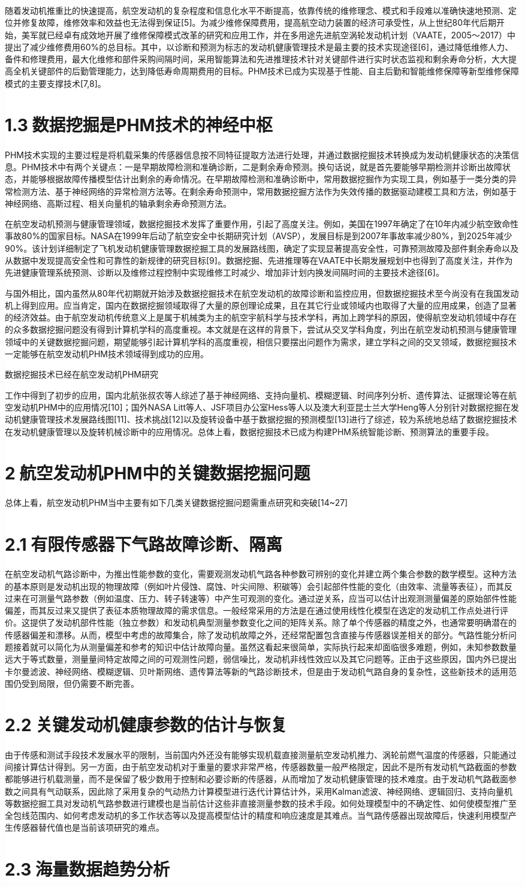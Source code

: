 随着发动机推重比的快速提高，航空发动机的复杂程度和信息化水平不断提高，依靠传统的维修理念、模式和手段难以准确快速地预测、定位并修复故障，维修效率和效益也无法得到保证[5]。为减少维修保障费用，提高航空动力装置的经济可承受性，从上世纪80年代后期开始，美军就已经卓有成效地开展了维修保障模式改革的研究和应用工作，并在多用途先进航空涡轮发动机计划（VAATE，2005～2017）中提出了减少维修费用60%的总目标。其中，以诊断和预测为标志的发动机健康管理技术是最主要的技术实现途径[6]，通过降低维修人力、备件和修理费用，最大化维修和部件采购间隔时间，采用智能算法和先进推理技术针对关键部件进行实时状态监视和剩余寿命分析，大大提高全机关键部件的后勤管理能力，达到降低寿命周期费用的目标。PHM技术已成为实现基于性能、自主后勤和智能维修保障等新型维修保障模式的主要支撑技术[7,8]。

# 1.3 数据挖掘是PHM技术的神经中枢

PHM技术实现的主要过程是将机载采集的传感器信息按不同特征提取方法进行处理，并通过数据挖掘技术转换成为发动机健康状态的决策信息。PHM技术中有两个关键点：一是早期故障检测和准确诊断，二是剩余寿命预测。换句话说，就是首先要能够早期检测并诊断出故障状态，并能够根据故障传播模型估计出剩余的寿命情况。在早期故障检测和准确诊断中，常用数据挖掘作为实现工具，例如基于一类分类的异常检测方法、基于神经网络的异常检测方法等。在剩余寿命预测中，常用数据挖掘方法作为失效传播的数据驱动建模工具和方法，例如基于神经网络、高斯过程、相关向量机的轴承剩余寿命预测方法。

在航空发动机预测与健康管理领域，数据挖掘技术发挥了重要作用，引起了高度关注。例如，美国在1997年确定了在10年内减少航空致命性事故80%的国家目标。NASA在1999年后动了航空安全中长期研究计划（AVSP），发展目标是到2007年事故率减少80%，到2025年减少90%。该计划详细制定了飞机发动机健康管理数据挖掘工具的发展路线图，确定了实现显著提高安全性，可靠预测故障及部件剩余寿命以及从数据中发现提高安全性和可靠性的新规律的研究目标[9]。数据挖掘、先进推理等在VAATE中长期发展规划中也得到了高度关注，并作为先进健康管理系统预测、诊断以及维修过程控制中实现维修工时减少、增加非计划内换发间隔时间的主要技术途径[6]。

与国外相比，国内虽然从80年代初期就开始涉及数据挖掘技术在航空发动机的故障诊断和监控应用，但数据挖掘技术至今尚没有在我国发动机上得到应用。应当肯定，国内在数据挖掘领域取得了大量的原创理论成果，且在其它行业或领域内也取得了大量的应用成果，创造了显著的经济效益。由于航空发动机传统意义上是属于机械类为主的航空宇航科学与技术学科，再加上跨学科的原因，使得航空发动机领域中存在的众多数据挖掘问题没有得到计算机学科的高度重视。本文就是在这样的背景下，尝试从交叉学科角度，列出在航空发动机预测与健康管理领域中的关键数据挖掘问题，期望能够引起计算机学科的高度重视，相信只要摆出问题作为需求，建立学科之间的交叉领域，数据挖掘技术一定能够在航空发动机PHM技术领域得到成功的应用。

数据挖掘技术已经在航空发动机PHM研究

工作中得到了初步的应用，国内北航张叔农等人综述了基于神经网络、支持向量机、模糊逻辑、时间序列分析、遗传算法、证据理论等在航空发动机PHM中的应用情况[10]；国外NASA Litt等人、JSF项目办公室Hess等人以及澳大利亚昆士兰大学Heng等人分别针对数据挖掘在发动机健康管理技术发展路线图[11]、技术挑战[12]以及旋转设备中基于数据挖掘的预测模型[13]进行了综述，较为系统地总结了数据挖掘技术在发动机健康管理以及旋转机械诊断中的应用情况。总体上看，数据挖掘技术已成为构建PHM系统智能诊断、预测算法的重要手段。

# 2 航空发动机PHM中的关键数据挖掘问题

总体上看，航空发动机PHM当中主要有如下几类关键数据挖掘问题需重点研究和突破[14~27]

# 2.1 有限传感器下气路故障诊断、隔离

在航空发动机气路诊断中，为推出性能参数的变化，需要观测发动机气路各种参数可辨别的变化并建立两个集合参数的数学模型。这种方法的基本原则是发动机出现的物理故障（例如叶片侵蚀、腐蚀、叶尖间隙、积碳等）会引起部件性能的变化（由效率、流量等表征），而其反过来在可测量气路参数（例如温度、压力、转子转速等）中产生可观测的变化。通过逆关系，应当可以估计出观测测量偏差的原始部件性能偏差，而其反过来又提供了表征本质物理故障的需求信息。一般经常采用的方法是在通过使用线性化模型在选定的发动机工作点处进行评价。这提供了发动机部件性能（独立参数）和发动机典型测量参数变化之间的矩阵关系。除了单个传感器的精度之外，也通常要明确潜在的传感器偏差和漂移。从而，模型中考虑的故障集合，除了发动机故障之外，还经常配置包含直接与传感器误差相关的部分。气路性能分析问题接着就可以简化为从测量偏差和参考的知识中估计故障向量。虽然这看起来很简单，实际执行起来却面临很多难题，例如，未知参数数量远大于等式数量，测量量间特定故障之间的可观测性问题，弱信噪比，发动机非线性效应以及其它问题等。正由于这些原因，国内外已提出卡尔曼滤波、神经网络、模糊逻辑、贝叶斯网络、遗传算法等新的气路诊断技术，但是由于发动机气路自身的复杂性，这些新技术的适用范围仍受到局限，但仍需要不断完善。

# 2.2 关键发动机健康参数的估计与恢复

由于传感和测试手段技术发展水平的限制，当前国内外还没有能够实现机载直接测量航空发动机推力、涡轮前燃气温度的传感器，只能通过间接计算估计得到。另一方面，由于航空发动机对于重量的要求非常严格，传感器数量一般严格限定，因此不是所有发动机气路截面的参数都能够进行机载测量，而不是保留了极少数用于控制和必要诊断的传感器，从而增加了发动机健康管理的技术难度。由于发动机气路截面参数之间具有气动联系，因此除了采用复杂的气动热力计算模型进行迭代计算估计外，采用Kalman滤波、神经网络、逻辑回归、支持向量机等数据挖掘工具对发动机气路参数进行建模也是当前估计这些非直接测量参数的技术手段。如何处理模型中的不确定性、如何使模型推广至全包线范围内、如何考虑发动机的多工作状态等以及提高模型估计的精度和响应速度是其难点。当气路传感器出现故障后，快速利用模型产生传感器替代值也是当前该项研究的难点。

# 2.3 海量数据趋势分析

